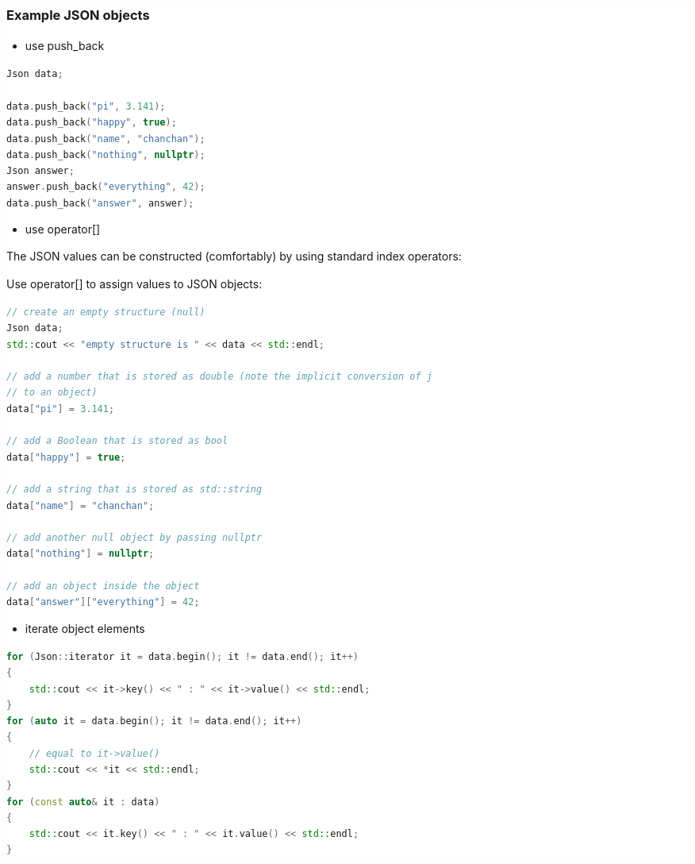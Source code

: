 
### Example JSON objects

- use push_back

```cpp
Json data;

data.push_back("pi", 3.141);
data.push_back("happy", true);
data.push_back("name", "chanchan");
data.push_back("nothing", nullptr);
Json answer;
answer.push_back("everything", 42);
data.push_back("answer", answer);
```

- use operator[]

The JSON values can be constructed (comfortably) by using standard index operators:

Use operator[] to assign values to JSON objects:

```cpp
// create an empty structure (null)
Json data;
std::cout << "empty structure is " << data << std::endl;

// add a number that is stored as double (note the implicit conversion of j
// to an object)
data["pi"] = 3.141;

// add a Boolean that is stored as bool
data["happy"] = true;

// add a string that is stored as std::string
data["name"] = "chanchan";

// add another null object by passing nullptr
data["nothing"] = nullptr;

// add an object inside the object
data["answer"]["everything"] = 42;
```

- iterate object elements

```cpp
for (Json::iterator it = data.begin(); it != data.end(); it++)
{
    std::cout << it->key() << " : " << it->value() << std::endl;
}
for (auto it = data.begin(); it != data.end(); it++)
{
    // equal to it->value()
    std::cout << *it << std::endl;
}
for (const auto& it : data)
{
    std::cout << it.key() << " : " << it.value() << std::endl;
}
```

